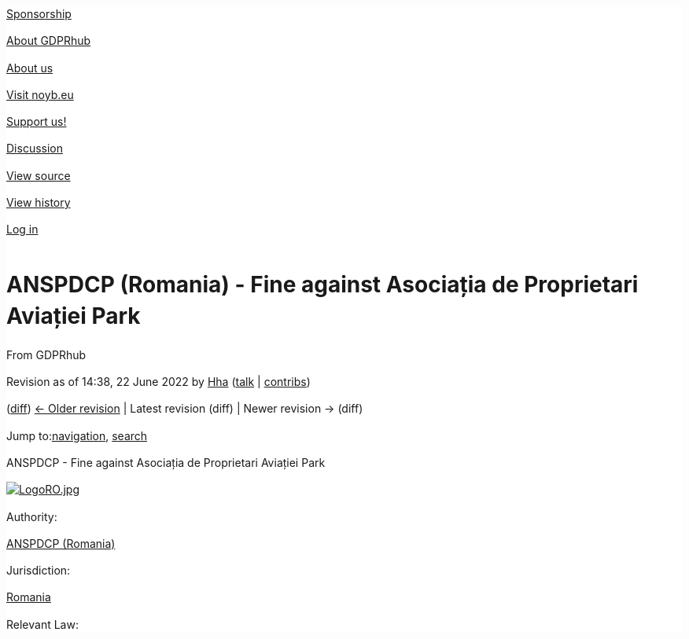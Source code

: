 [Sponsorship](/index.php?title=GDPRhub_Sponsorship)

[About GDPRhub](#)

[About us](/index.php?title=About_GDPRhub)

[Visit noyb.eu](https://www.noyb.eu)

[Support us!](https://www.noyb.eu/support)

[](# "Page tools")

[Discussion](/index.php?title=Talk:ANSPDCP_\(Romania\)_-_Fine_against_Asocia%C8%9Bia_de_Proprietari_Avia%C8%9Biei_Park&action=edit&redlink=1 "Discussion about the content page (page does not exist) [t]")

[View source](/index.php?title=ANSPDCP_\(Romania\)_-_Fine_against_Asocia%C8%9Bia_de_Proprietari_Avia%C8%9Biei_Park&action=edit "This page is protected.
You can view its source [e]")

[View history](/index.php?title=ANSPDCP_\(Romania\)_-_Fine_against_Asocia%C8%9Bia_de_Proprietari_Avia%C8%9Biei_Park&action=history "Past revisions of this page [h]")

[](# "You are not logged in.")

[Log in](/index.php?title=Special:UserLogin&returnto=ANSPDCP+%28Romania%29+-+Fine+against+Asocia%C8%9Bia+de+Proprietari+Avia%C8%9Biei+Park&returntoquery=oldid%3D26583 "You are encouraged to log in; however, it is not mandatory [o]")

# ANSPDCP (Romania) - Fine against Asociația de Proprietari Aviației Park

From GDPRhub

Revision as of 14:38, 22 June 2022 by [Hha](/index.php?title=User:Hha "User:Hha") ([talk](/index.php?title=User_talk:Hha&action=edit&redlink=1 "User talk:Hha (page does not exist)") | [contribs](/index.php?title=Special:Contributions/Hha "Special:Contributions/Hha"))

([diff](/index.php?title=ANSPDCP_\(Romania\)_-_Fine_against_Asocia%C8%9Bia_de_Proprietari_Avia%C8%9Biei_Park&diff=prev&oldid=26583 "ANSPDCP (Romania) - Fine against Asociația de Proprietari Aviației Park")) [← Older revision](/index.php?title=ANSPDCP_\(Romania\)_-_Fine_against_Asocia%C8%9Bia_de_Proprietari_Avia%C8%9Biei_Park&direction=prev&oldid=26583 "ANSPDCP (Romania) - Fine against Asociația de Proprietari Aviației Park") | Latest revision (diff) | Newer revision → (diff)

Jump to:[navigation](#mw-navigation), [search](#p-search)

ANSPDCP - Fine against Asociația de Proprietari Aviației Park

[![LogoRO.jpg](/images/c/c2/LogoRO.jpg)](/index.php?title=File:LogoRO.jpg)

Authority:

[ANSPDCP (Romania)](/index.php?title=ANSPDCP_\(Romania\) "ANSPDCP (Romania)")

Jurisdiction:

[Romania](/index.php?title=Category:Romania "Category:Romania")

Relevant Law:
